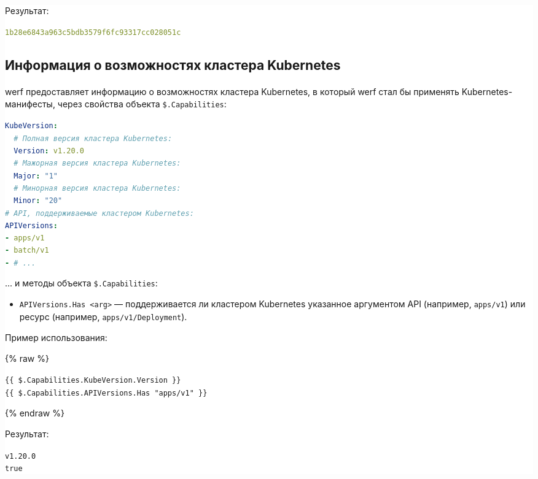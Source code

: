 Результат:

```yaml
1b28e6843a963c5bdb3579f6fc93317cc028051c
```

## Информация о возможностях кластера Kubernetes

werf предоставляет информацию о возможностях кластера Kubernetes, в который werf стал бы применять Kubernetes-манифесты, через свойства объекта `$.Capabilities`:

```yaml
KubeVersion:
  # Полная версия кластера Kubernetes:
  Version: v1.20.0
  # Мажорная версия кластера Kubernetes:
  Major: "1"
  # Минорная версия кластера Kubernetes:
  Minor: "20"
# API, поддерживаемые кластером Kubernetes:
APIVersions:
- apps/v1
- batch/v1
- # ...
```

... и методы объекта `$.Capabilities`:

* `APIVersions.Has <arg>` — поддерживается ли кластером Kubernetes указанное аргументом API (например, `apps/v1`) или ресурс (например, `apps/v1/Deployment`).

Пример использования:

{% raw %}

```
{{ $.Capabilities.KubeVersion.Version }}
{{ $.Capabilities.APIVersions.Has "apps/v1" }}
```

{% endraw %}

Результат:

```
v1.20.0
true
```